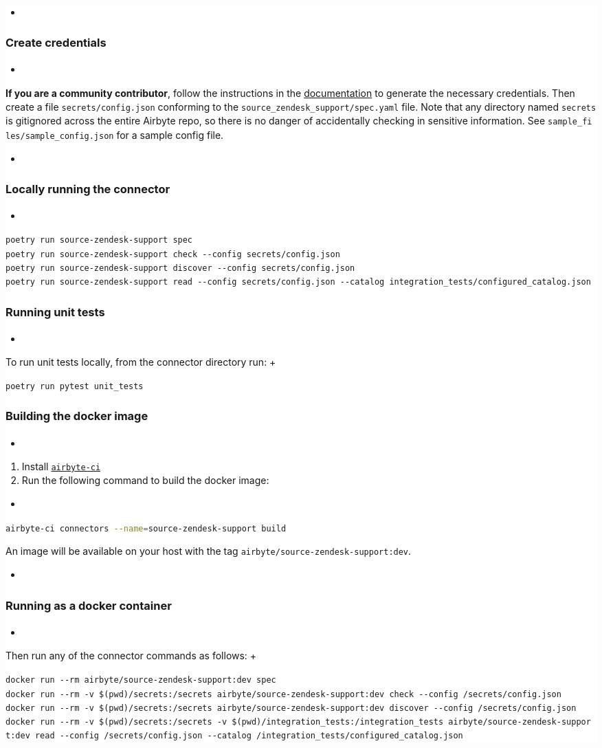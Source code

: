 -
 ### Create credentials
+
 **If you are a community contributor**, follow the instructions in the [documentation](https://docs.airbyte.com/integrations/sources/zendesk-support)
 to generate the necessary credentials. Then create a file `secrets/config.json` conforming to the `source_zendesk_support/spec.yaml` file.
 Note that any directory named `secrets` is gitignored across the entire Airbyte repo, so there is no danger of accidentally checking in sensitive information.
 See `sample_files/sample_config.json` for a sample config file.
 
-
 ### Locally running the connector
+
 ```
 poetry run source-zendesk-support spec
 poetry run source-zendesk-support check --config secrets/config.json
 poetry run source-zendesk-support discover --config secrets/config.json
 poetry run source-zendesk-support read --config secrets/config.json --catalog integration_tests/configured_catalog.json
 ```
 
 ### Running unit tests
+
 To run unit tests locally, from the connector directory run:
+
 ```
 poetry run pytest unit_tests
 ```
 
 ### Building the docker image
+
 1. Install [`airbyte-ci`](https://github.com/airbytehq/airbyte/blob/master/airbyte-ci/connectors/pipelines/README.md)
 2. Run the following command to build the docker image:
+
 ```bash
 airbyte-ci connectors --name=source-zendesk-support build
 ```
 
 An image will be available on your host with the tag `airbyte/source-zendesk-support:dev`.
 
-
 ### Running as a docker container
+
 Then run any of the connector commands as follows:
+
 ```
 docker run --rm airbyte/source-zendesk-support:dev spec
 docker run --rm -v $(pwd)/secrets:/secrets airbyte/source-zendesk-support:dev check --config /secrets/config.json
 docker run --rm -v $(pwd)/secrets:/secrets airbyte/source-zendesk-support:dev discover --config /secrets/config.json
 docker run --rm -v $(pwd)/secrets:/secrets -v $(pwd)/integration_tests:/integration_tests airbyte/source-zendesk-support:dev read --config /secrets/config.json --catalog /integration_tests/configured_catalog.json
 ```
 
